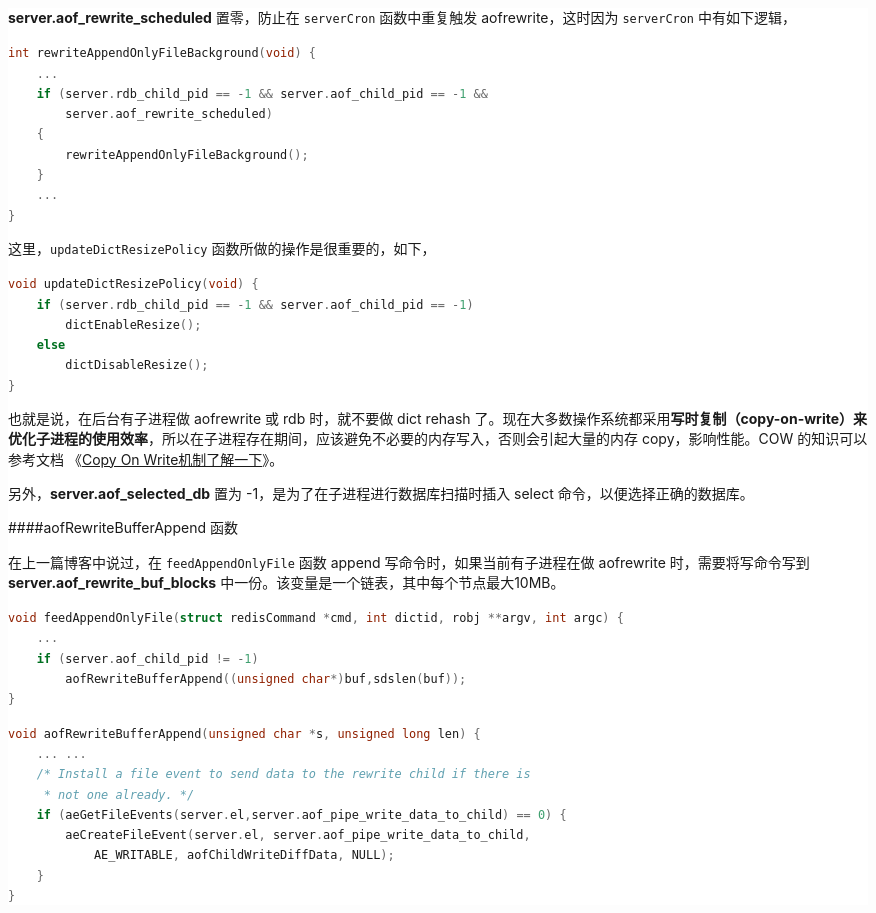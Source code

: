 ```c
```

**server.aof_rewrite_scheduled** 置零，防止在 `serverCron` 函数中重复触发 aofrewrite，这时因为 `serverCron` 中有如下逻辑，

```c
int rewriteAppendOnlyFileBackground(void) {
    ...
    if (server.rdb_child_pid == -1 && server.aof_child_pid == -1 &&
        server.aof_rewrite_scheduled)
    {
        rewriteAppendOnlyFileBackground();
    }
    ...
}
```

这里，`updateDictResizePolicy` 函数所做的操作是很重要的，如下，

```c
void updateDictResizePolicy(void) {
    if (server.rdb_child_pid == -1 && server.aof_child_pid == -1)
        dictEnableResize();
    else
        dictDisableResize();
}
```

也就是说，在后台有子进程做 aofrewrite 或 rdb 时，就不要做 dict rehash 了。现在大多数操作系统都采用**写时复制（copy-on-write）来优化子进程的使用效率**，所以在子进程存在期间，应该避免不必要的内存写入，否则会引起大量的内存 copy，影响性能。COW 的知识可以参考文档 《[Copy On Write机制了解一下](https://juejin.im/post/5bd96bcaf265da396b72f855)》。

另外，**server.aof_selected_db** 置为 -1，是为了在子进程进行数据库扫描时插入 select 命令，以便选择正确的数据库。

####aofRewriteBufferAppend 函数

在上一篇博客中说过，在 `feedAppendOnlyFile` 函数 append 写命令时，如果当前有子进程在做 aofrewrite 时，需要将写命令写到 **server.aof_rewrite_buf_blocks** 中一份。该变量是一个链表，其中每个节点最大10MB。

```c
void feedAppendOnlyFile(struct redisCommand *cmd, int dictid, robj **argv, int argc) {
    ...
    if (server.aof_child_pid != -1)
        aofRewriteBufferAppend((unsigned char*)buf,sdslen(buf));
}
```

```c
void aofRewriteBufferAppend(unsigned char *s, unsigned long len) {
    ... ...
    /* Install a file event to send data to the rewrite child if there is
     * not one already. */
    if (aeGetFileEvents(server.el,server.aof_pipe_write_data_to_child) == 0) {
        aeCreateFileEvent(server.el, server.aof_pipe_write_data_to_child,
            AE_WRITABLE, aofChildWriteDiffData, NULL);
    }
}
```
